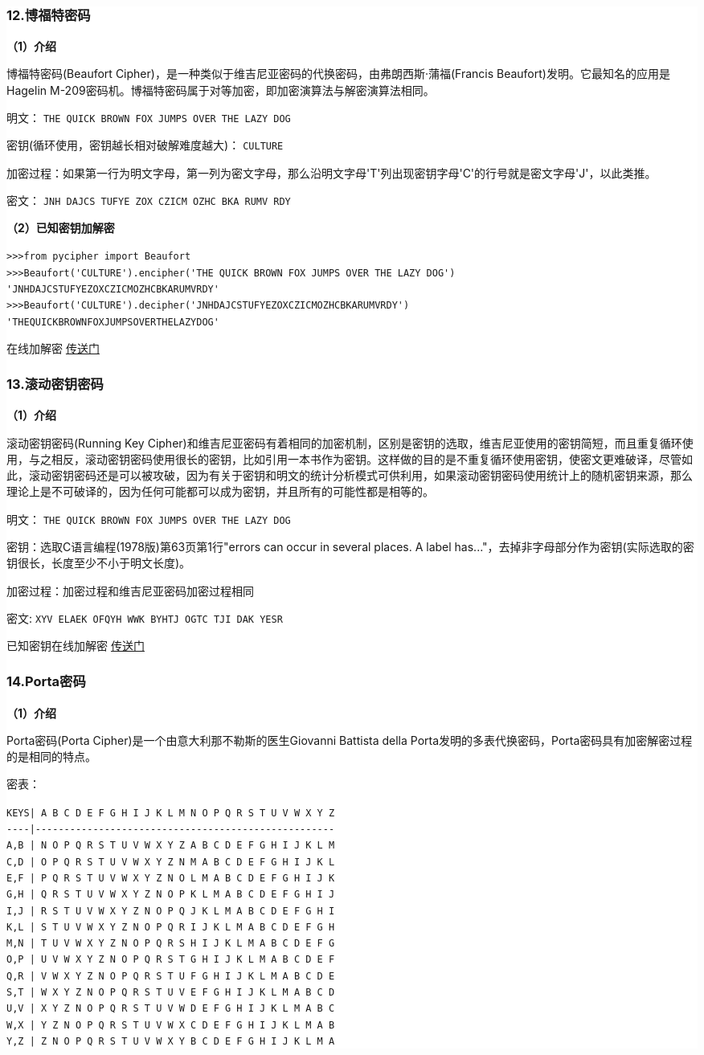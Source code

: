 ### 12.博福特密码

**（1）介绍**

博福特密码(Beaufort Cipher)，是一种类似于维吉尼亚密码的代换密码，由弗朗西斯·蒲福(Francis Beaufort)发明。它最知名的应用是Hagelin M-209密码机。博福特密码属于对等加密，即加密演算法与解密演算法相同。

明文： `THE QUICK BROWN FOX JUMPS OVER THE LAZY DOG`

密钥(循环使用，密钥越长相对破解难度越大)： `CULTURE`

加密过程：如果第一行为明文字母，第一列为密文字母，那么沿明文字母'T'列出现密钥字母'C'的行号就是密文字母'J'，以此类推。

密文： `JNH DAJCS TUFYE ZOX CZICM OZHC BKA RUMV RDY`

**（2）已知密钥加解密**

```
>>>from pycipher import Beaufort
>>>Beaufort('CULTURE').encipher('THE QUICK BROWN FOX JUMPS OVER THE LAZY DOG')
'JNHDAJCSTUFYEZOXCZICMOZHCBKARUMVRDY'
>>>Beaufort('CULTURE').decipher('JNHDAJCSTUFYEZOXCZICMOZHCBKARUMVRDY')
'THEQUICKBROWNFOXJUMPSOVERTHELAZYDOG'
```

在线加解密 [传送门](http://www.practicalcryptography.com/ciphers/classical-era/beaufort/)

### 13.滚动密钥密码

**（1）介绍**

滚动密钥密码(Running Key Cipher)和维吉尼亚密码有着相同的加密机制，区别是密钥的选取，维吉尼亚使用的密钥简短，而且重复循环使用，与之相反，滚动密钥密码使用很长的密钥，比如引用一本书作为密钥。这样做的目的是不重复循环使用密钥，使密文更难破译，尽管如此，滚动密钥密码还是可以被攻破，因为有关于密钥和明文的统计分析模式可供利用，如果滚动密钥密码使用统计上的随机密钥来源，那么理论上是不可破译的，因为任何可能都可以成为密钥，并且所有的可能性都是相等的。

明文： `THE QUICK BROWN FOX JUMPS OVER THE LAZY DOG`

密钥：选取C语言编程(1978版)第63页第1行"errors can occur in several places. A label has..."，去掉非字母部分作为密钥(实际选取的密钥很长，长度至少不小于明文长度)。

加密过程：加密过程和维吉尼亚密码加密过程相同

密文: `XYV ELAEK OFQYH WWK BYHTJ OGTC TJI DAK YESR`

已知密钥在线加解密 [传送门](http://www.practicalcryptography.com/ciphers/classical-era/running-key/)

### 14.Porta密码

**（1）介绍**

Porta密码(Porta Cipher)是一个由意大利那不勒斯的医生Giovanni Battista della Porta发明的多表代换密码，Porta密码具有加密解密过程的是相同的特点。

密表：

```
KEYS| A B C D E F G H I J K L M N O P Q R S T U V W X Y Z
----|----------------------------------------------------
A,B | N O P Q R S T U V W X Y Z A B C D E F G H I J K L M
C,D | O P Q R S T U V W X Y Z N M A B C D E F G H I J K L
E,F | P Q R S T U V W X Y Z N O L M A B C D E F G H I J K
G,H | Q R S T U V W X Y Z N O P K L M A B C D E F G H I J
I,J | R S T U V W X Y Z N O P Q J K L M A B C D E F G H I
K,L | S T U V W X Y Z N O P Q R I J K L M A B C D E F G H
M,N | T U V W X Y Z N O P Q R S H I J K L M A B C D E F G
O,P | U V W X Y Z N O P Q R S T G H I J K L M A B C D E F
Q,R | V W X Y Z N O P Q R S T U F G H I J K L M A B C D E
S,T | W X Y Z N O P Q R S T U V E F G H I J K L M A B C D
U,V | X Y Z N O P Q R S T U V W D E F G H I J K L M A B C
W,X | Y Z N O P Q R S T U V W X C D E F G H I J K L M A B
Y,Z | Z N O P Q R S T U V W X Y B C D E F G H I J K L M A
```
